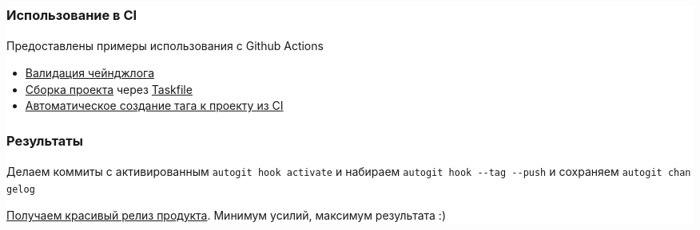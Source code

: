 </html>

### Использование в CI

Предоставлены примеры использования с Github Actions

- [Валидация чейнджлога](https://github.com/darklab8/darklab_autogit/blob/master/.github/workflows/changelog.yml)
- [Сборка проекта](https://github.com/darklab8/darklab_autogit/blob/master/.github/workflows/build.yml) через [Taskfile](https://github.com/darklab8/darklab_autogit/blob/f078c23f9c5c690033cd2d078074982afa5ee53a/Taskfile.yml#L24)
- [Автоматическое создание тага к проекту из CI](https://github.com/darklab8/darklab_autogit/blob/master/.github/workflows/autotag.yml)

### Результаты

Делаем коммиты с активированным `autogit hook activate`
и набираем `autogit hook --tag --push` и сохраняем `autogit changelog`

[Получаем красивый релиз продукта](https://github.com/darklab8/darklab_autogit/releases/tag/v0.3.0-rc.2). Минимум усилий, максимум результата :)
